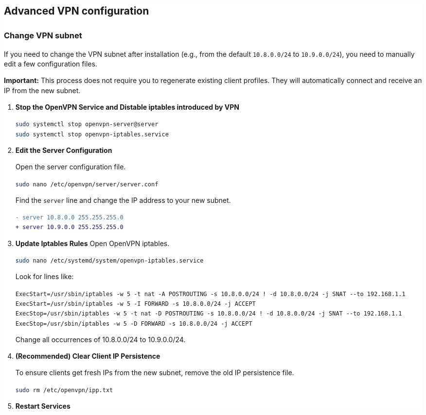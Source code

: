 ## Advanced VPN configuration

### Change VPN subnet

If you need to change the VPN subnet after installation (e.g., from the default `10.8.0.0/24` to `10.9.0.0/24`), you need to manually edit a few configuration files.

**Important:** This process does not require you to regenerate existing client profiles. They will automatically connect and receive an IP from the new subnet.

1.  **Stop the OpenVPN Service and Distable iptables introduced by VPN**

    ```bash
    sudo systemctl stop openvpn-server@server
    sudo systemctl stop openvpn-iptables.service
    ```

2.  **Edit the Server Configuration**

    Open the server configuration file.

    ```bash
    sudo nano /etc/openvpn/server/server.conf
    ```

    Find the `server` line and change the IP address to your new subnet.

    ```diff
    - server 10.8.0.0 255.255.255.0
    + server 10.9.0.0 255.255.255.0
    ```

3.  **Update Iptables Rules**
    Open OpenVPN iptables.
    ```bash
    sudo nano /etc/systemd/system/openvpn-iptables.service
    ```
    Look for lines like:
    ```
    ExecStart=/usr/sbin/iptables -w 5 -t nat -A POSTROUTING -s 10.8.0.0/24 ! -d 10.8.0.0/24 -j SNAT --to 192.168.1.1
    ExecStart=/usr/sbin/iptables -w 5 -I FORWARD -s 10.8.0.0/24 -j ACCEPT
    ExecStop=/usr/sbin/iptables -w 5 -t nat -D POSTROUTING -s 10.8.0.0/24 ! -d 10.8.0.0/24 -j SNAT --to 192.168.1.1
    ExecStop=/usr/sbin/iptables -w 5 -D FORWARD -s 10.8.0.0/24 -j ACCEPT
    ```
    Change all occurrences of 10.8.0.0/24 to 10.9.0.0/24.
4.  **(Recommended) Clear Client IP Persistence**

    To ensure clients get fresh IPs from the new subnet, remove the old IP persistence file.

    ```bash
    sudo rm /etc/openvpn/ipp.txt
    ```

5.  **Restart Services**
